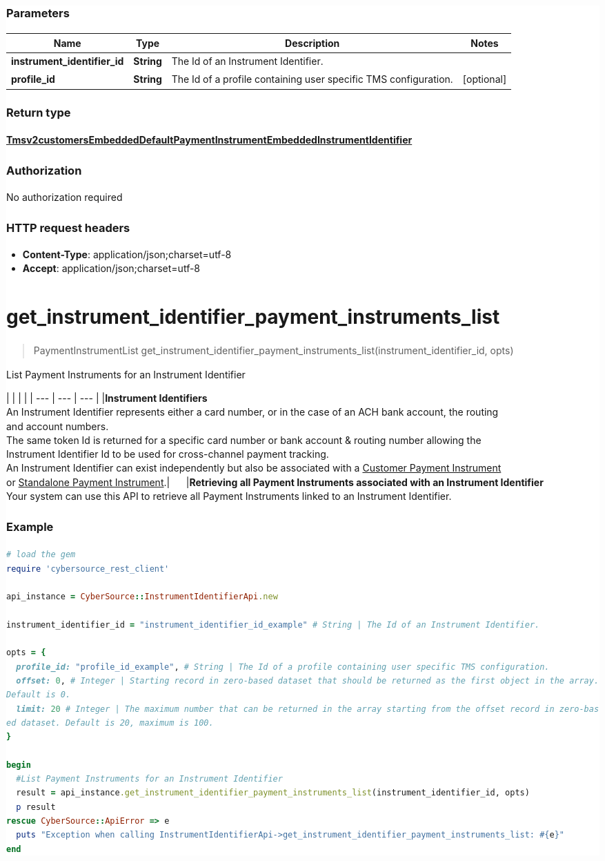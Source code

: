 ### Parameters

Name | Type | Description  | Notes
------------- | ------------- | ------------- | -------------
 **instrument_identifier_id** | **String**| The Id of an Instrument Identifier. | 
 **profile_id** | **String**| The Id of a profile containing user specific TMS configuration. | [optional] 

### Return type

[**Tmsv2customersEmbeddedDefaultPaymentInstrumentEmbeddedInstrumentIdentifier**](Tmsv2customersEmbeddedDefaultPaymentInstrumentEmbeddedInstrumentIdentifier.md)

### Authorization

No authorization required

### HTTP request headers

 - **Content-Type**: application/json;charset=utf-8
 - **Accept**: application/json;charset=utf-8



# **get_instrument_identifier_payment_instruments_list**
> PaymentInstrumentList get_instrument_identifier_payment_instruments_list(instrument_identifier_id, opts)

List Payment Instruments for an Instrument Identifier

|  |  |  | | --- | --- | --- | |**Instrument Identifiers**<br>An Instrument Identifier represents either a card number, or in the case of an ACH bank account, the routing <br>and account numbers.<br>The same token Id is returned for a specific card number or bank account & routing number allowing the <br>Instrument Identifier Id to be used for cross-channel payment tracking.<br>An Instrument Identifier can exist independently but also be associated with a [Customer Payment Instrument](#token-management_customer-payment-instrument_create-a-customer-payment-instrument) <br>or [Standalone Payment Instrument](#token-management_payment-instrument_create-a-payment-instrument).|&nbsp;&nbsp;&nbsp;&nbsp;&nbsp;&nbsp;|**Retrieving all Payment Instruments associated with an Instrument Identifier**<br>Your system can use this API to retrieve all Payment Instruments linked to an Instrument Identifier. 

### Example
```ruby
# load the gem
require 'cybersource_rest_client'

api_instance = CyberSource::InstrumentIdentifierApi.new

instrument_identifier_id = "instrument_identifier_id_example" # String | The Id of an Instrument Identifier.

opts = { 
  profile_id: "profile_id_example", # String | The Id of a profile containing user specific TMS configuration.
  offset: 0, # Integer | Starting record in zero-based dataset that should be returned as the first object in the array. Default is 0.
  limit: 20 # Integer | The maximum number that can be returned in the array starting from the offset record in zero-based dataset. Default is 20, maximum is 100.
}

begin
  #List Payment Instruments for an Instrument Identifier
  result = api_instance.get_instrument_identifier_payment_instruments_list(instrument_identifier_id, opts)
  p result
rescue CyberSource::ApiError => e
  puts "Exception when calling InstrumentIdentifierApi->get_instrument_identifier_payment_instruments_list: #{e}"
end
```
